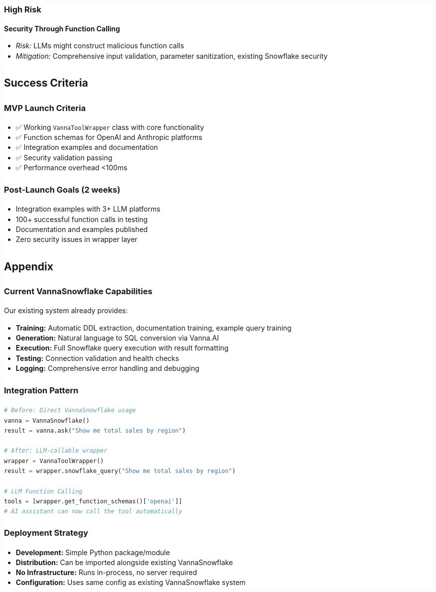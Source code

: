 ### High Risk
**Security Through Function Calling**
- *Risk:* LLMs might construct malicious function calls
- *Mitigation:* Comprehensive input validation, parameter sanitization, existing Snowflake security

## Success Criteria

### MVP Launch Criteria
- ✅ Working `VannaToolWrapper` class with core functionality
- ✅ Function schemas for OpenAI and Anthropic platforms
- ✅ Integration examples and documentation
- ✅ Security validation passing
- ✅ Performance overhead <100ms

### Post-Launch Goals (2 weeks)
- Integration examples with 3+ LLM platforms
- 100+ successful function calls in testing
- Documentation and examples published
- Zero security issues in wrapper layer

## Appendix

### Current VannaSnowflake Capabilities
Our existing system already provides:
- **Training:** Automatic DDL extraction, documentation training, example query training
- **Generation:** Natural language to SQL conversion via Vanna.AI
- **Execution:** Full Snowflake query execution with result formatting
- **Testing:** Connection validation and health checks
- **Logging:** Comprehensive error handling and debugging

### Integration Pattern
```python
# Before: Direct VannaSnowflake usage
vanna = VannaSnowflake()
result = vanna.ask("Show me total sales by region")

# After: LLM-callable wrapper
wrapper = VannaToolWrapper()
result = wrapper.snowflake_query("Show me total sales by region")

# LLM Function Calling
tools = [wrapper.get_function_schemas()['openai']]
# AI assistant can now call the tool automatically
```

### Deployment Strategy
- **Development:** Simple Python package/module
- **Distribution:** Can be imported alongside existing VannaSnowflake
- **No Infrastructure:** Runs in-process, no server required
- **Configuration:** Uses same config as existing VannaSnowflake system